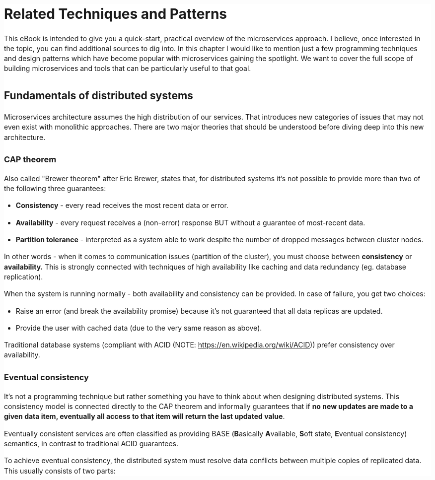 # Related Techniques and Patterns

This eBook is intended to give you a quick-start, practical overview of the microservices approach. I believe, once interested in the topic, you can find additional sources to dig into. In this chapter I would like to mention just a few programming techniques and design patterns which have become popular with microservices gaining the spotlight. We want to cover the full scope of building microservices and tools that can be particularly useful to that goal.

## Fundamentals of distributed systems

Microservices architecture assumes the high distribution of our services. That introduces new categories of issues that may not even exist with monolithic approaches. There are two major theories that should be understood before diving deep into this new architecture.

### CAP theorem

Also called "Brewer theorem" after Eric Brewer, states that,  for distributed systems it’s not possible to provide more than two of the following three guarantees:

* **Consistency** - every read receives the most recent data or error.

* **Availability** - every request receives a (non-error) response BUT without a guarantee of most-recent data.

* **Partition tolerance** - interpreted as a system able to work despite the number of dropped messages between cluster nodes.

In other words - when it comes to communication issues (partition of the cluster), you must choose between **consistency** or **availability.** This is strongly connected with techniques of high availability like caching and data redundancy (eg. database replication).

When the system is running normally - both availability and consistency can be provided. In case of failure, you get two choices:

* Raise an error (and break the availability promise) because it’s not guaranteed that all data replicas are updated.

* Provide the user with cached data (due to the very same reason as above).

Traditional database systems (compliant with ACID (NOTE: https://en.wikipedia.org/wiki/ACID)) prefer consistency over availability. 

### Eventual consistency

It’s not a programming technique but rather something you have to think about when designing distributed systems. This consistency model is connected directly to the CAP theorem and informally guarantees that if **no new updates are made to a given data item, eventually all access to that item will return the last updated value**.

Eventually consistent services are often classified as providing BASE (**B**asically **A**vailable, **S**oft state, **E**ventual consistency) semantics, in contrast to traditional ACID guarantees.

To achieve eventual consistency, the distributed system must resolve data conflicts between multiple copies of replicated data. This usually consists of two parts:
